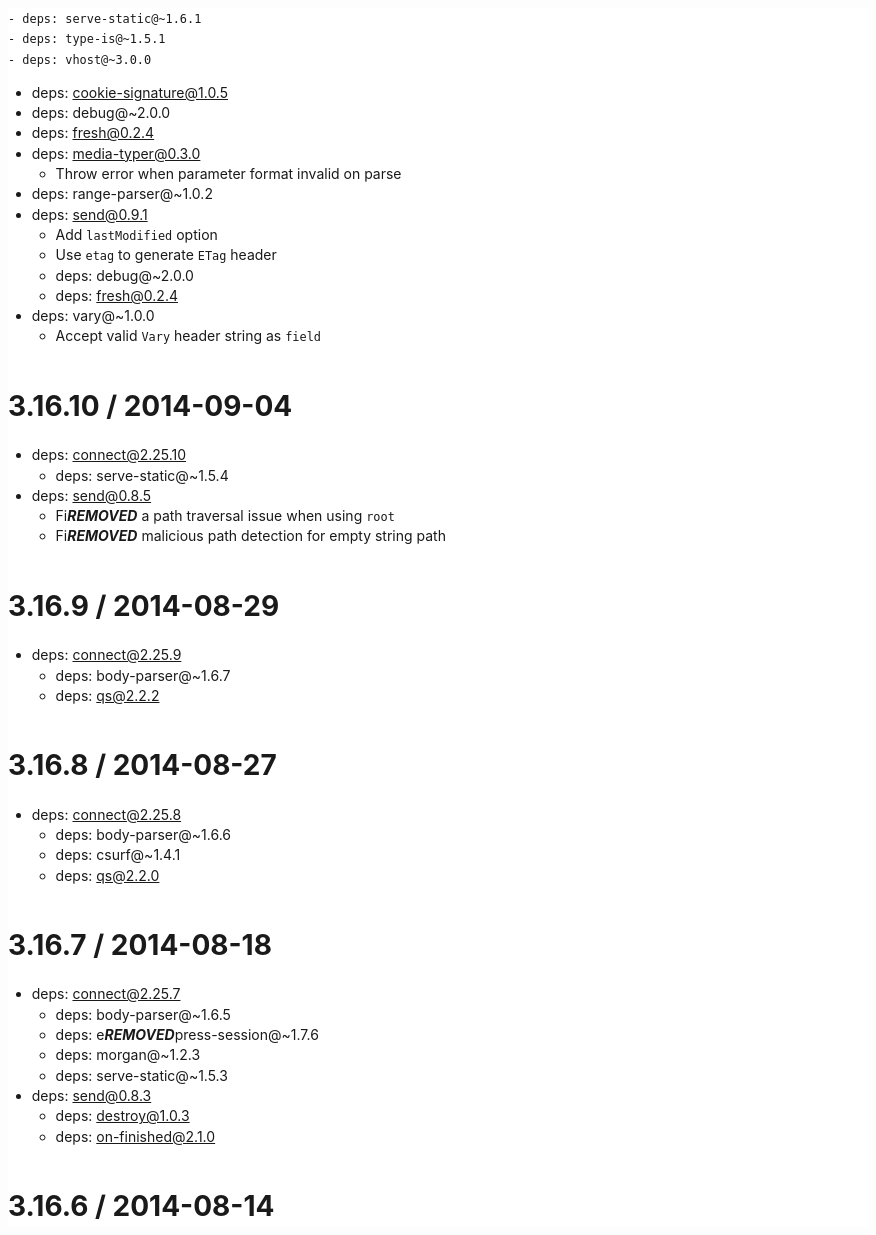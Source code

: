     - deps: serve-static@~1.6.1
    - deps: type-is@~1.5.1
    - deps: vhost@~3.0.0
  * deps: cookie-signature@1.0.5
  * deps: debug@~2.0.0
  * deps: fresh@0.2.4
  * deps: media-typer@0.3.0
    - Throw error when parameter format invalid on parse
  * deps: range-parser@~1.0.2
  * deps: send@0.9.1
    - Add `lastModified` option
    - Use `etag` to generate `ETag` header
    - deps: debug@~2.0.0
    - deps: fresh@0.2.4
  * deps: vary@~1.0.0
    - Accept valid `Vary` header string as `field`

3.16.10 / 2014-09-04
====================

  * deps: connect@2.25.10
    - deps: serve-static@~1.5.4
  * deps: send@0.8.5
    - Fi***REMOVED*** a path traversal issue when using `root`
    - Fi***REMOVED*** malicious path detection for empty string path

3.16.9 / 2014-08-29
===================

  * deps: connect@2.25.9
    - deps: body-parser@~1.6.7
    - deps: qs@2.2.2

3.16.8 / 2014-08-27
===================

  * deps: connect@2.25.8
    - deps: body-parser@~1.6.6
    - deps: csurf@~1.4.1
    - deps: qs@2.2.0

3.16.7 / 2014-08-18
===================

  * deps: connect@2.25.7
    - deps: body-parser@~1.6.5
    - deps: e***REMOVED***press-session@~1.7.6
    - deps: morgan@~1.2.3
    - deps: serve-static@~1.5.3
  * deps: send@0.8.3
    - deps: destroy@1.0.3
    - deps: on-finished@2.1.0

3.16.6 / 2014-08-14
===================
